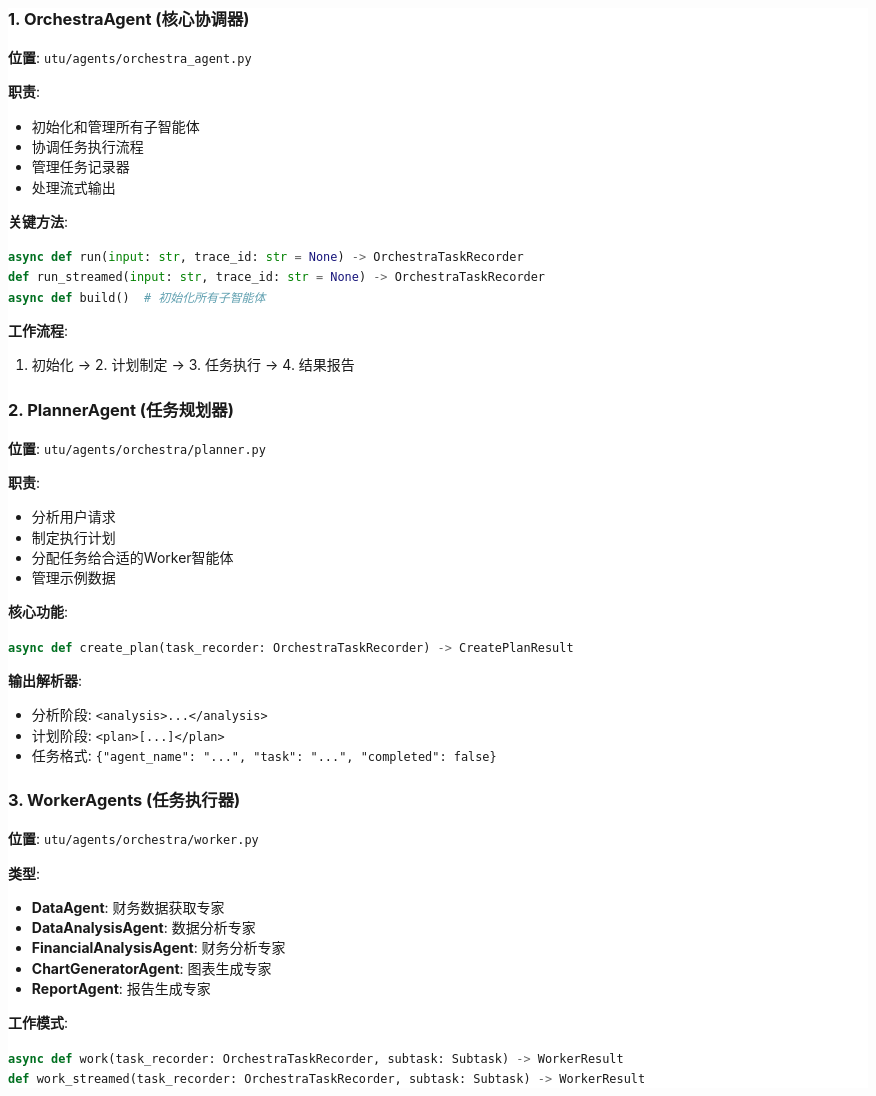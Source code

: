 ### 1. OrchestraAgent (核心协调器)

**位置**: `utu/agents/orchestra_agent.py`

**职责**:
- 初始化和管理所有子智能体
- 协调任务执行流程
- 管理任务记录器
- 处理流式输出

**关键方法**:
```python
async def run(input: str, trace_id: str = None) -> OrchestraTaskRecorder
def run_streamed(input: str, trace_id: str = None) -> OrchestraTaskRecorder
async def build()  # 初始化所有子智能体
```

**工作流程**:
1. 初始化 → 2. 计划制定 → 3. 任务执行 → 4. 结果报告

### 2. PlannerAgent (任务规划器)

**位置**: `utu/agents/orchestra/planner.py`

**职责**:
- 分析用户请求
- 制定执行计划
- 分配任务给合适的Worker智能体
- 管理示例数据

**核心功能**:
```python
async def create_plan(task_recorder: OrchestraTaskRecorder) -> CreatePlanResult
```

**输出解析器**:
- 分析阶段: `<analysis>...</analysis>`
- 计划阶段: `<plan>[...]</plan>`
- 任务格式: `{"agent_name": "...", "task": "...", "completed": false}`

### 3. WorkerAgents (任务执行器)

**位置**: `utu/agents/orchestra/worker.py`

**类型**:
- **DataAgent**: 财务数据获取专家
- **DataAnalysisAgent**: 数据分析专家
- **FinancialAnalysisAgent**: 财务分析专家
- **ChartGeneratorAgent**: 图表生成专家
- **ReportAgent**: 报告生成专家

**工作模式**:
```python
async def work(task_recorder: OrchestraTaskRecorder, subtask: Subtask) -> WorkerResult
def work_streamed(task_recorder: OrchestraTaskRecorder, subtask: Subtask) -> WorkerResult
```

